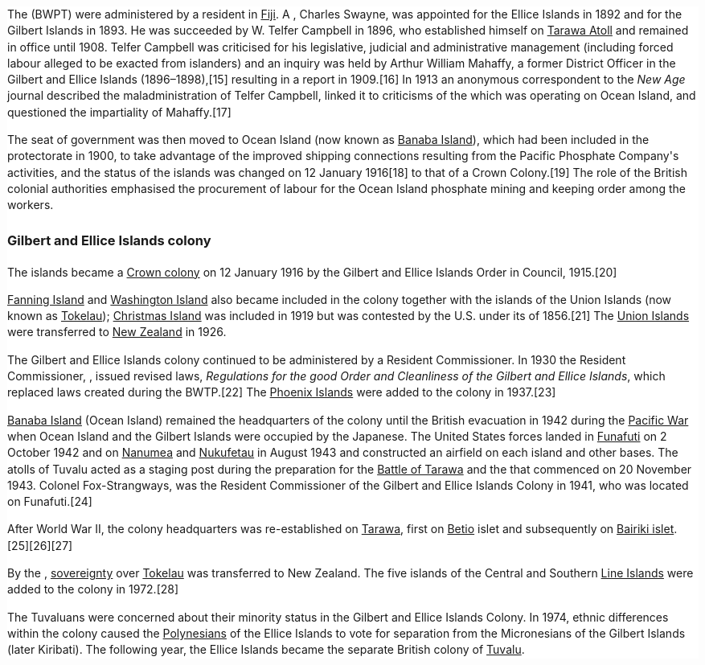 The  (BWPT) were administered by a  resident in [Fiji](../Page/斐濟.md "wikilink"). A , Charles Swayne, was appointed for the Ellice Islands in 1892 and for the Gilbert Islands in 1893. He was succeeded by W. Telfer Campbell in 1896, who established himself on [Tarawa Atoll](../Page/塔拉瓦环礁.md "wikilink") and remained in office until 1908. Telfer Campbell was criticised for his legislative, judicial and administrative management (including forced labour alleged to be exacted from islanders) and an inquiry was held by Arthur William Mahaffy, a former District Officer in the Gilbert and Ellice Islands (1896–1898),\[15\] resulting in a report in 1909.\[16\] In 1913 an anonymous correspondent to the *New Age* journal described the maladministration of Telfer Campbell, linked it to criticisms of the  which was operating on Ocean Island, and questioned the impartiality of Mahaffy.\[17\]

The seat of government was then moved to Ocean Island (now known as [Banaba Island](../Page/巴纳巴岛.md "wikilink")), which had been included in the protectorate in 1900, to take advantage of the improved shipping connections resulting from the Pacific Phosphate Company's activities, and the status of the islands was changed on 12 January 1916\[18\] to that of a Crown Colony.\[19\] The role of the British colonial authorities emphasised the procurement of labour for the Ocean Island phosphate mining and keeping order among the workers.

### Gilbert and Ellice Islands colony

The islands became a [Crown colony](../Page/直轄殖民地.md "wikilink") on 12 January 1916 by the Gilbert and Ellice Islands Order in Council, 1915.\[20\]

[Fanning Island](https://zh.wikipedia.org/wiki/塔布阿埃蘭環礁 "wikilink") and [Washington Island](https://zh.wikipedia.org/wiki/泰拉伊納島 "wikilink") also became included in the colony together with the islands of the Union Islands (now known as [Tokelau](../Page/托克劳.md "wikilink")); [Christmas Island](https://zh.wikipedia.org/wiki/圣诞岛_\(基里巴斯\) "wikilink") was included in 1919 but was contested by the U.S. under its  of 1856.\[21\] The [Union Islands](../Page/托克劳.md "wikilink") were transferred to [New Zealand](../Page/新西兰.md "wikilink") in 1926.

The Gilbert and Ellice Islands colony continued to be administered by a Resident Commissioner. In 1930 the Resident Commissioner, , issued revised laws, *Regulations for the good Order and Cleanliness of the Gilbert and Ellice Islands*, which replaced laws created during the BWTP.\[22\] The [Phoenix Islands](https://zh.wikipedia.org/wiki/菲尼克斯群岛 "wikilink") were added to the colony in 1937.\[23\]

[Banaba Island](../Page/巴纳巴岛.md "wikilink") (Ocean Island) remained the headquarters of the colony until the British evacuation in 1942 during the [Pacific War](../Page/太平洋战争.md "wikilink") when Ocean Island and the Gilbert Islands were occupied by the Japanese. The United States forces landed in [Funafuti](../Page/富纳富提.md "wikilink") on 2 October 1942 and on [Nanumea](https://zh.wikipedia.org/wiki/納努梅阿環礁 "wikilink") and [Nukufetau](https://zh.wikipedia.org/wiki/努庫費陶環礁 "wikilink") in August 1943 and constructed an airfield on each island and other bases. The atolls of Tuvalu acted as a staging post during the preparation for the [Battle of Tarawa](../Page/塔拉瓦戰役.md "wikilink") and the  that commenced on 20 November 1943. Colonel Fox-Strangways, was the Resident Commissioner of the Gilbert and Ellice Islands Colony in 1941, who was located on Funafuti.\[24\]

After World War II, the colony headquarters was re-established on [Tarawa](../Page/塔拉瓦环礁.md "wikilink"), first on [Betio](https://zh.wikipedia.org/wiki/比休島 "wikilink") islet and subsequently on [Bairiki islet](https://zh.wikipedia.org/wiki/拜里基島 "wikilink").\[25\]\[26\]\[27\]

By the , [sovereignty](../Page/主權.md "wikilink") over [Tokelau](../Page/托克劳.md "wikilink") was transferred to New Zealand. The five islands of the Central and Southern [Line Islands](../Page/莱恩群岛.md "wikilink") were added to the colony in 1972.\[28\]

The Tuvaluans were concerned about their minority status in the Gilbert and Ellice Islands Colony. In 1974, ethnic differences within the colony caused the [Polynesians](https://zh.wikipedia.org/wiki/玻里尼西亞 "wikilink") of the Ellice Islands to vote for separation from the Micronesians of the Gilbert Islands (later Kiribati). The following year, the Ellice Islands became the separate British colony of [Tuvalu](../Page/圖瓦盧.md "wikilink").
